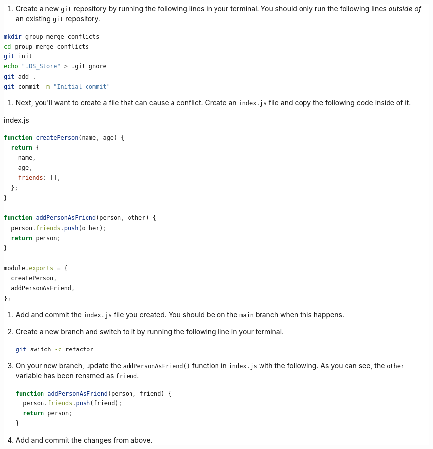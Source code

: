 1. Create a new `git` repository by running the following lines in your terminal. You should only run the following lines _outside of_ an existing `git` repository.

  ```bash
  mkdir group-merge-conflicts
  cd group-merge-conflicts
  git init
  echo ".DS_Store" > .gitignore
  git add .
  git commit -m "Initial commit"
  ```

1. Next, you'll want to create a file that can cause a conflict. Create an `index.js` file and copy the following code inside of it.


index.js
   ```js
   function createPerson(name, age) {
     return {
       name,
       age,
       friends: [],
     };
   }

   function addPersonAsFriend(person, other) {
     person.friends.push(other);
     return person;
   }

   module.exports = {
     createPerson,
     addPersonAsFriend,
   };
   ```

1. Add and commit the `index.js` file you created. You should be on the `main` branch when this happens.

1. Create a new branch and switch to it by running the following line in your terminal.

   ```bash
   git switch -c refactor
   ```

1. On your new branch, update the `addPersonAsFriend()` function in `index.js` with the following. As you can see, the `other` variable has been renamed as `friend`.

   ```js
   function addPersonAsFriend(person, friend) {
     person.friends.push(friend);
     return person;
   }
   ```

1. Add and commit the changes from above.
